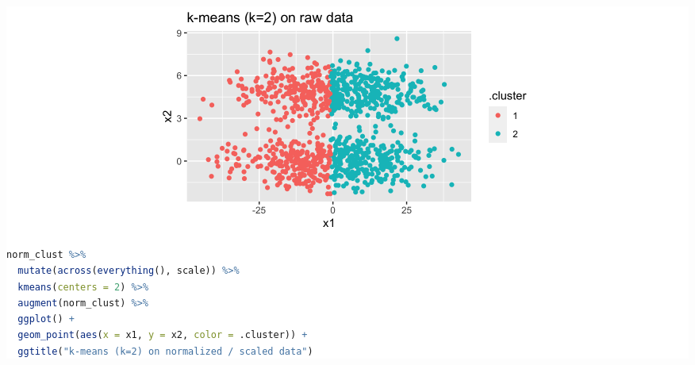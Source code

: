 <img src="06-ANOVA_files/figure-html/unnamed-chunk-19-1.png" width="480" style="display: block; margin: auto;" />

```r
norm_clust %>%
  mutate(across(everything(), scale)) %>%
  kmeans(centers = 2) %>%
  augment(norm_clust) %>%
  ggplot() + 
  geom_point(aes(x = x1, y = x2, color = .cluster)) +
  ggtitle("k-means (k=2) on normalized / scaled data")
```
